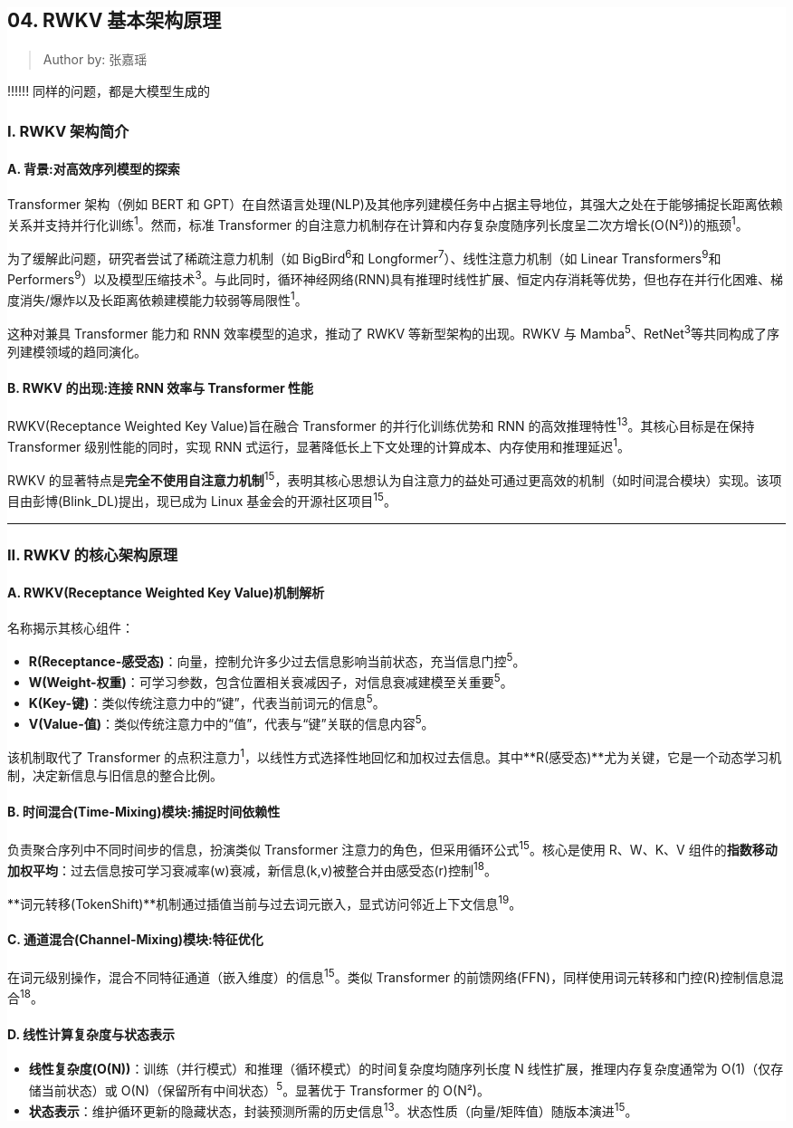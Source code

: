 

## 04. RWKV 基本架构原理

> Author by: 张嘉瑶

!!!!!!
同样的问题，都是大模型生成的

### I. RWKV 架构简介

#### A. 背景:对高效序列模型的探索
Transformer 架构（例如 BERT 和 GPT）在自然语言处理(NLP)及其他序列建模任务中占据主导地位，其强大之处在于能够捕捉长距离依赖关系并支持并行化训练<sup>1</sup>。然而，标准 Transformer 的自注意力机制存在计算和内存复杂度随序列长度呈二次方增长(O(N²))的瓶颈<sup>1</sup>。

为了缓解此问题，研究者尝试了稀疏注意力机制（如 BigBird<sup>6</sup>和 Longformer<sup>7</sup>）、线性注意力机制（如 Linear Transformers<sup>9</sup>和 Performers<sup>9</sup>）以及模型压缩技术<sup>3</sup>。与此同时，循环神经网络(RNN)具有推理时线性扩展、恒定内存消耗等优势，但也存在并行化困难、梯度消失/爆炸以及长距离依赖建模能力较弱等局限性<sup>1</sup>。

这种对兼具 Transformer 能力和 RNN 效率模型的追求，推动了 RWKV 等新型架构的出现。RWKV 与 Mamba<sup>5</sup>、RetNet<sup>3</sup>等共同构成了序列建模领域的趋同演化。

#### B. RWKV 的出现:连接 RNN 效率与 Transformer 性能
RWKV(Receptance Weighted Key Value)旨在融合 Transformer 的并行化训练优势和 RNN 的高效推理特性<sup>13</sup>。其核心目标是在保持 Transformer 级别性能的同时，实现 RNN 式运行，显著降低长上下文处理的计算成本、内存使用和推理延迟<sup>1</sup>。

RWKV 的显著特点是**完全不使用自注意力机制**<sup>15</sup>，表明其核心思想认为自注意力的益处可通过更高效的机制（如时间混合模块）实现。该项目由彭博(Blink_DL)提出，现已成为 Linux 基金会的开源社区项目<sup>15</sup>。

---

### II. RWKV 的核心架构原理
#### A. RWKV(Receptance Weighted Key Value)机制解析
名称揭示其核心组件：
*   **R(Receptance-感受态)**：向量，控制允许多少过去信息影响当前状态，充当信息门控<sup>5</sup>。
*   **W(Weight-权重)**：可学习参数，包含位置相关衰减因子，对信息衰减建模至关重要<sup>5</sup>。
*   **K(Key-键)**：类似传统注意力中的“键”，代表当前词元的信息<sup>5</sup>。
*   **V(Value-值)**：类似传统注意力中的“值”，代表与“键”关联的信息内容<sup>5</sup>。

该机制取代了 Transformer 的点积注意力<sup>1</sup>，以线性方式选择性地回忆和加权过去信息。其中**R(感受态)**尤为关键，它是一个动态学习机制，决定新信息与旧信息的整合比例。

#### B. 时间混合(Time-Mixing)模块:捕捉时间依赖性
负责聚合序列中不同时间步的信息，扮演类似 Transformer 注意力的角色，但采用循环公式<sup>15</sup>。核心是使用 R、W、K、V 组件的**指数移动加权平均**：过去信息按可学习衰减率(w)衰减，新信息(k,v)被整合并由感受态(r)控制<sup>18</sup>。

**词元转移(TokenShift)**机制通过插值当前与过去词元嵌入，显式访问邻近上下文信息<sup>19</sup>。

#### C. 通道混合(Channel-Mixing)模块:特征优化
在词元级别操作，混合不同特征通道（嵌入维度）的信息<sup>15</sup>。类似 Transformer 的前馈网络(FFN)，同样使用词元转移和门控(R)控制信息混合<sup>18</sup>。

#### D. 线性计算复杂度与状态表示
*   **线性复杂度(O(N))**：训练（并行模式）和推理（循环模式）的时间复杂度均随序列长度 N 线性扩展，推理内存复杂度通常为 O(1)（仅存储当前状态）或 O(N)（保留所有中间状态）<sup>5</sup>。显著优于 Transformer 的 O(N²)。
*   **状态表示**：维护循环更新的隐藏状态，封装预测所需的历史信息<sup>13</sup>。状态性质（向量/矩阵值）随版本演进<sup>15</sup>。
